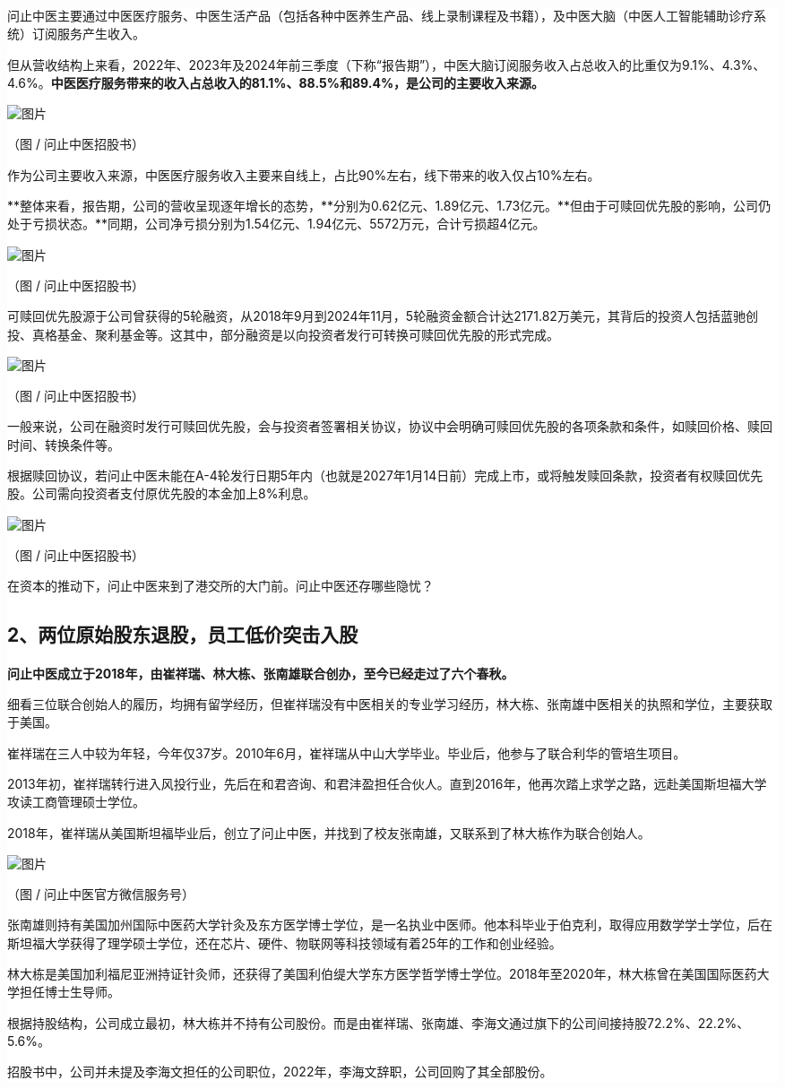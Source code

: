 问止中医主要通过中医医疗服务、中医生活产品（包括各种中医养生产品、线上录制课程及书籍），及中医大脑（中医人工智能辅助诊疗系统）订阅服务产生收入。

但从营收结构上来看，2022年、2023年及2024年前三季度（下称“报告期”），中医大脑订阅服务收入占总收入的比重仅为9.1%、4.3%、4.6%。**中医医疗服务带来的收入占总收入的81.1%、88.5%和89.4%，是公司的主要收入来源。**

![图片](https://inews.gtimg.com/news_bt/OakUf6IsabggMpFoqz5N9lxkOkrQWvy5OSVlVGD8jRQ2IAA/641)

（图 / 问止中医招股书）

作为公司主要收入来源，中医医疗服务收入主要来自线上，占比90%左右，线下带来的收入仅占10%左右。

**整体来看，报告期，公司的营收呈现逐年增长的态势，**分别为0.62亿元、1.89亿元、1.73亿元。**但由于可赎回优先股的影响，公司仍处于亏损状态。**同期，公司净亏损分别为1.54亿元、1.94亿元、5572万元，合计亏损超4亿元。

![图片](https://inews.gtimg.com/news_bt/OrduzgTbujC9Cfk7q2Lec-IhkmShui1o5-gsiyAxvIoBoAA/641)

（图 / 问止中医招股书）

可赎回优先股源于公司曾获得的5轮融资，从2018年9月到2024年11月，5轮融资金额合计达2171.82万美元，其背后的投资人包括蓝驰创投、真格基金、聚利基金等。这其中，部分融资是以向投资者发行可转换可赎回优先股的形式完成。

![图片](https://inews.gtimg.com/news_bt/OhKz8Xmy1qR9bbuvdP4jOSF1E47Xa8QYQDhhDWKDQrYUQAA/641)

（图 / 问止中医招股书）

一般来说，公司在融资时发行可赎回优先股，会与投资者签署相关协议，协议中会明确可赎回优先股的各项条款和条件，如赎回价格、赎回时间、转换条件等。

根据赎回协议，若问止中医未能在A-4轮发行日期5年内（也就是2027年1月14日前）完成上市，或将触发赎回条款，投资者有权赎回优先股。公司需向投资者支付原优先股的本金加上8%利息。

![图片](https://inews.gtimg.com/news_bt/OFPB8tgzdMR_Kc67gITq0BfasMY3wAFVMx8kr3fSW61QkAA/641)

（图 / 问止中医招股书）

在资本的推动下，问止中医来到了港交所的大门前。问止中医还存哪些隐忧？

**2、两位原始股东退股，员工低价突击入股**
-----------------------

**问止中医成立于2018年，由崔祥瑞、林大栋、张南雄联合创办，至今已经走过了六个春秋。**

细看三位联合创始人的履历，均拥有留学经历，但崔祥瑞没有中医相关的专业学习经历，林大栋、张南雄中医相关的执照和学位，主要获取于美国。

崔祥瑞在三人中较为年轻，今年仅37岁。2010年6月，崔祥瑞从中山大学毕业。毕业后，他参与了联合利华的管培生项目。

2013年初，崔祥瑞转行进入风投行业，先后在和君咨询、和君沣盈担任合伙人。直到2016年，他再次踏上求学之路，远赴美国斯坦福大学攻读工商管理硕士学位。

2018年，崔祥瑞从美国斯坦福毕业后，创立了问止中医，并找到了校友张南雄，又联系到了林大栋作为联合创始人。

![图片](https://inews.gtimg.com/news_bt/OViWBoXfn5QeoIlo0K9ZUBlmhDpF-3cvJTSgBdAlXz5q0AA/641)

（图 / 问止中医官方微信服务号）

张南雄则持有美国加州国际中医药大学针灸及东方医学博士学位，是一名执业中医师。他本科毕业于伯克利，取得应用数学学士学位，后在斯坦福大学获得了理学硕士学位，还在芯片、硬件、物联网等科技领域有着25年的工作和创业经验。

林大栋是美国加利福尼亚洲持证针灸师，还获得了美国利伯缇大学东方医学哲学博士学位。2018年至2020年，林大栋曾在美国国际医药大学担任博士生导师。

根据持股结构，公司成立最初，林大栋并不持有公司股份。而是由崔祥瑞、张南雄、李海文通过旗下的公司间接持股72.2%、22.2%、5.6%。

招股书中，公司并未提及李海文担任的公司职位，2022年，李海文辞职，公司回购了其全部股份。
